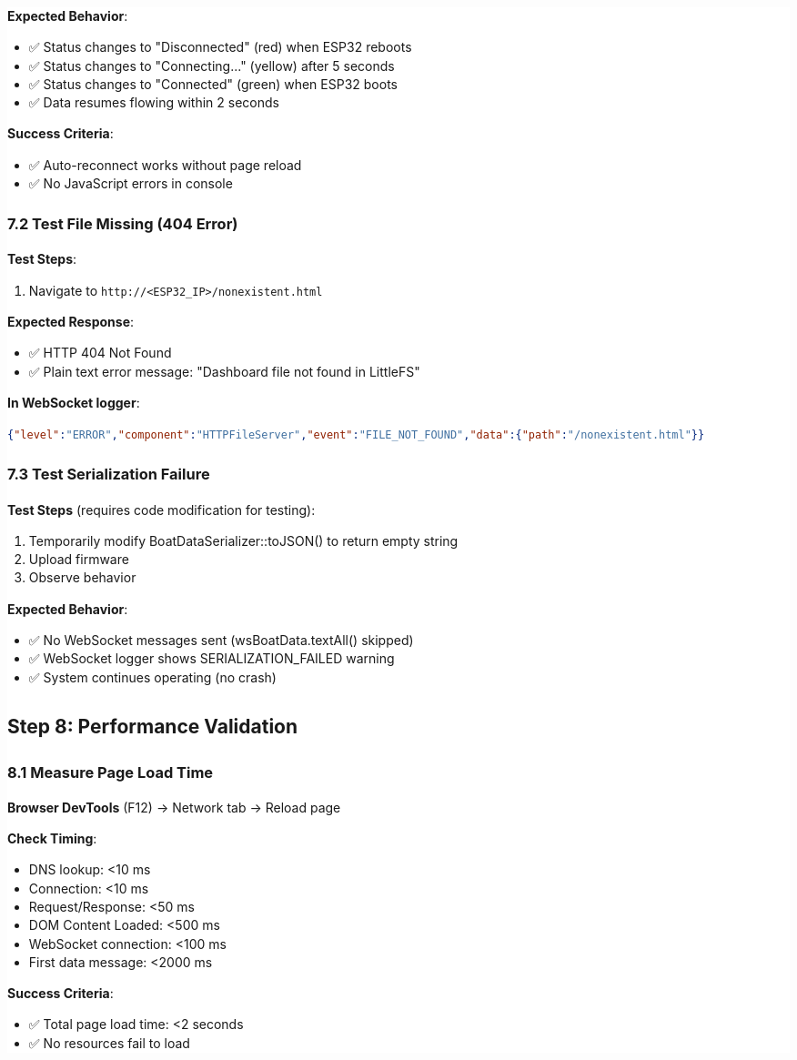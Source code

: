 **Expected Behavior**:
- ✅ Status changes to "Disconnected" (red) when ESP32 reboots
- ✅ Status changes to "Connecting..." (yellow) after 5 seconds
- ✅ Status changes to "Connected" (green) when ESP32 boots
- ✅ Data resumes flowing within 2 seconds

**Success Criteria**:
- ✅ Auto-reconnect works without page reload
- ✅ No JavaScript errors in console

### 7.2 Test File Missing (404 Error)

**Test Steps**:
1. Navigate to `http://<ESP32_IP>/nonexistent.html`

**Expected Response**:
- ✅ HTTP 404 Not Found
- ✅ Plain text error message: "Dashboard file not found in LittleFS"

**In WebSocket logger**:
```json
{"level":"ERROR","component":"HTTPFileServer","event":"FILE_NOT_FOUND","data":{"path":"/nonexistent.html"}}
```

### 7.3 Test Serialization Failure

**Test Steps** (requires code modification for testing):
1. Temporarily modify BoatDataSerializer::toJSON() to return empty string
2. Upload firmware
3. Observe behavior

**Expected Behavior**:
- ✅ No WebSocket messages sent (wsBoatData.textAll() skipped)
- ✅ WebSocket logger shows SERIALIZATION_FAILED warning
- ✅ System continues operating (no crash)

## Step 8: Performance Validation

### 8.1 Measure Page Load Time

**Browser DevTools** (F12) → Network tab → Reload page

**Check Timing**:
- DNS lookup: <10 ms
- Connection: <10 ms
- Request/Response: <50 ms
- DOM Content Loaded: <500 ms
- WebSocket connection: <100 ms
- First data message: <2000 ms

**Success Criteria**:
- ✅ Total page load time: <2 seconds
- ✅ No resources fail to load
